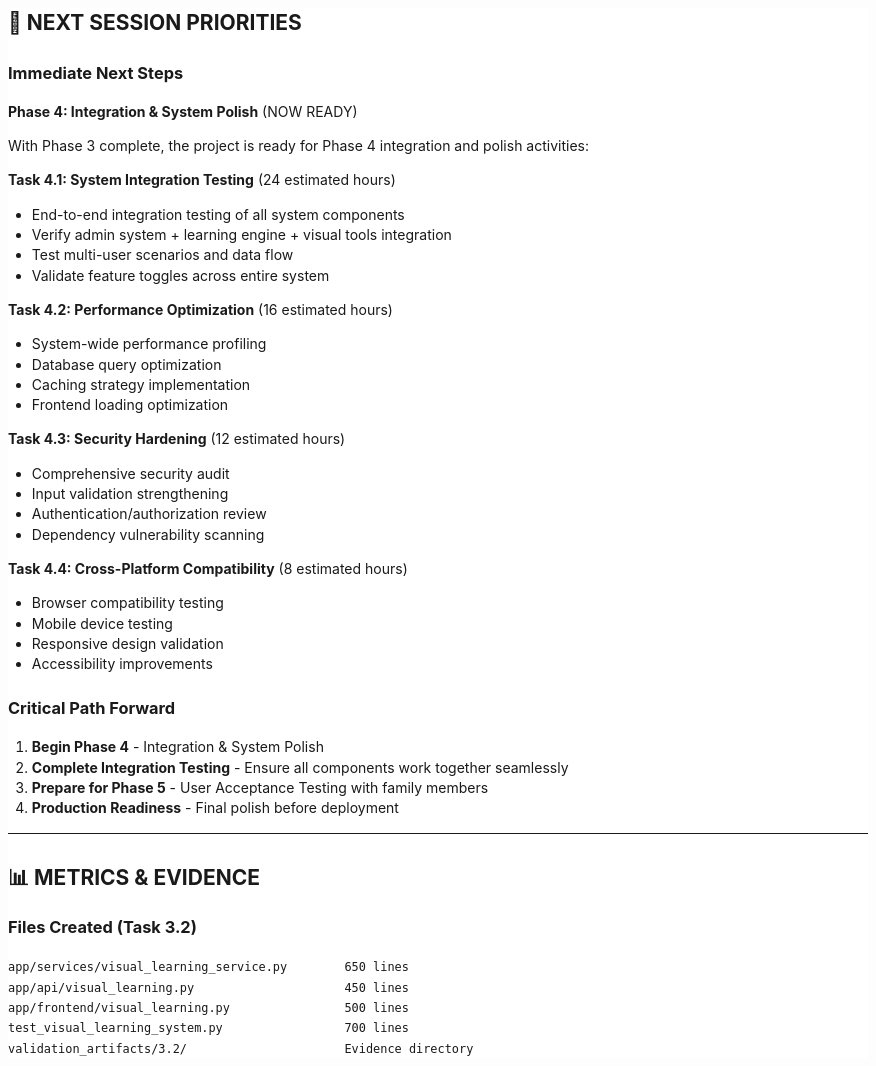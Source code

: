 ## 🚦 NEXT SESSION PRIORITIES

### Immediate Next Steps

**Phase 4: Integration & System Polish** (NOW READY)

With Phase 3 complete, the project is ready for Phase 4 integration and polish activities:

**Task 4.1: System Integration Testing** (24 estimated hours)
- End-to-end integration testing of all system components
- Verify admin system + learning engine + visual tools integration
- Test multi-user scenarios and data flow
- Validate feature toggles across entire system

**Task 4.2: Performance Optimization** (16 estimated hours)
- System-wide performance profiling
- Database query optimization
- Caching strategy implementation
- Frontend loading optimization

**Task 4.3: Security Hardening** (12 estimated hours)
- Comprehensive security audit
- Input validation strengthening
- Authentication/authorization review
- Dependency vulnerability scanning

**Task 4.4: Cross-Platform Compatibility** (8 estimated hours)
- Browser compatibility testing
- Mobile device testing
- Responsive design validation
- Accessibility improvements

### Critical Path Forward

1. **Begin Phase 4** - Integration & System Polish
2. **Complete Integration Testing** - Ensure all components work together seamlessly
3. **Prepare for Phase 5** - User Acceptance Testing with family members
4. **Production Readiness** - Final polish before deployment

---

## 📊 METRICS & EVIDENCE

### Files Created (Task 3.2)

```
app/services/visual_learning_service.py        650 lines
app/api/visual_learning.py                     450 lines
app/frontend/visual_learning.py                500 lines
test_visual_learning_system.py                 700 lines
validation_artifacts/3.2/                      Evidence directory
```

